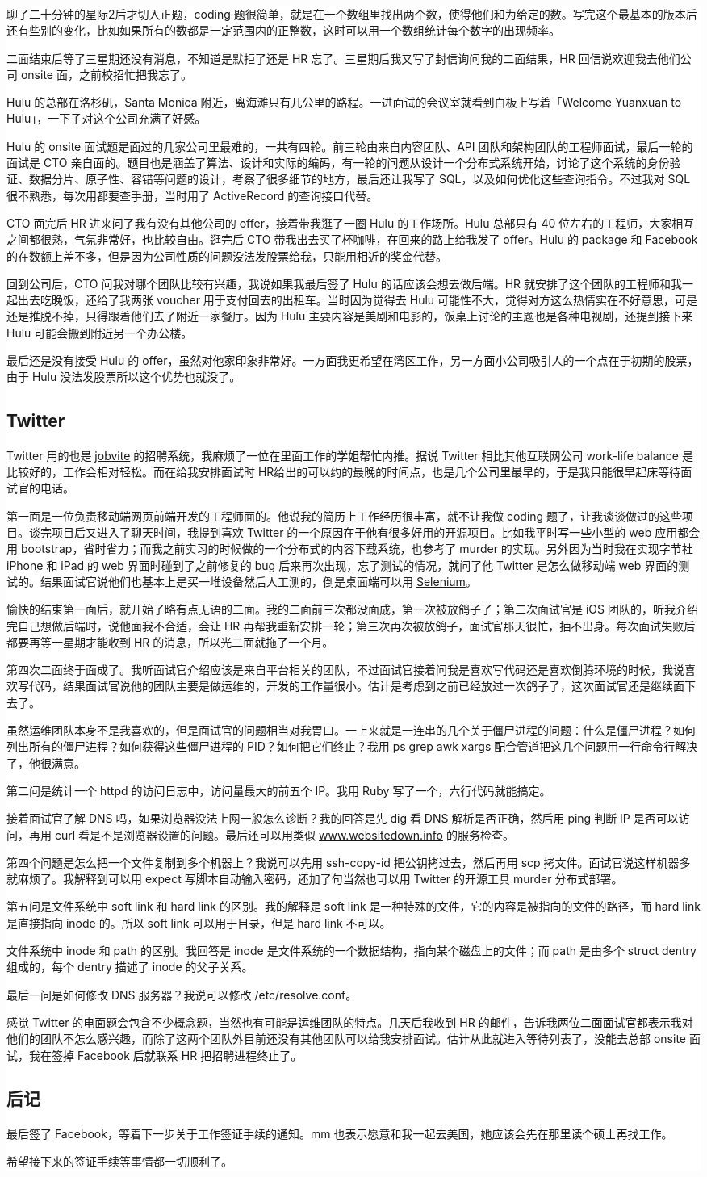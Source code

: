 聊了二十分钟的星际2后才切入正题，coding 题很简单，就是在一个数组里找出两个数，使得他们和为给定的数。写完这个最基本的版本后还有些别的变化，比如如果所有的数都是一定范围内的正整数，这时可以用一个数组统计每个数字的出现频率。

二面结束后等了三星期还没有消息，不知道是默拒了还是 HR 忘了。三星期后我又写了封信询问我的二面结果，HR 回信说欢迎我去他们公司 onsite 面，之前校招忙把我忘了。

Hulu 的总部在洛杉矶，Santa Monica 附近，离海滩只有几公里的路程。一进面试的会议室就看到白板上写着「Welcome Yuanxuan to Hulu」，一下子对这个公司充满了好感。

Hulu 的 onsite 面试题是面过的几家公司里最难的，一共有四轮。前三轮由来自内容团队、API 团队和架构团队的工程师面试，最后一轮的面试是 CTO 亲自面的。题目也是涵盖了算法、设计和实际的编码，有一轮的问题从设计一个分布式系统开始，讨论了这个系统的身份验证、数据分片、原子性、容错等问题的设计，考察了很多细节的地方，最后还让我写了 SQL，以及如何优化这些查询指令。不过我对 SQL 很不熟悉，每次用都要查手册，当时用了 ActiveRecord 的查询接口代替。

CTO 面完后 HR 进来问了我有没有其他公司的 offer，接着带我逛了一圈 Hulu 的工作场所。Hulu 总部只有 40 位左右的工程师，大家相互之间都很熟，气氛非常好，也比较自由。逛完后 CTO 带我出去买了杯咖啡，在回来的路上给我发了 offer。Hulu 的 package 和 Facebook 的在数额上差不多，但是因为公司性质的问题没法发股票给我，只能用相近的奖金代替。

回到公司后，CTO 问我对哪个团队比较有兴趣，我说如果我最后签了 Hulu 的话应该会想去做后端。HR 就安排了这个团队的工程师和我一起出去吃晚饭，还给了我两张 voucher 用于支付回去的出租车。当时因为觉得去 Hulu 可能性不大，觉得对方这么热情实在不好意思，可是还是推脱不掉，只得跟着他们去了附近一家餐厅。因为 Hulu 主要内容是美剧和电影的，饭桌上讨论的主题也是各种电视剧，还提到接下来 Hulu 可能会搬到附近另一个办公楼。

最后还是没有接受 Hulu 的 offer，虽然对他家印象非常好。一方面我更希望在湾区工作，另一方面小公司吸引人的一个点在于初期的股票，由于 Hulu 没法发股票所以这个优势也就没了。

## Twitter

Twitter 用的也是 [jobvite](https://hire.jobvite.com/) 的招聘系统，我麻烦了一位在里面工作的学姐帮忙内推。据说 Twitter 相比其他互联网公司 work-life balance 是比较好的，工作会相对轻松。而在给我安排面试时 HR给出的可以约的最晚的时间点，也是几个公司里最早的，于是我只能很早起床等待面试官的电话。

第一面是一位负责移动端网页前端开发的工程师面的。他说我的简历上工作经历很丰富，就不让我做 coding 题了，让我谈谈做过的这些项目。谈完项目后又进入了聊天时间，我提到喜欢 Twitter 的一个原因在于他有很多好用的开源项目。比如我平时写一些小型的 web 应用都会用 bootstrap，省时省力；而我之前实习的时候做的一个分布式的内容下载系统，也参考了 murder 的实现。另外因为当时我在实现字节社 iPhone 和 iPad 的 web 界面时碰到了之前修复的 bug 后来再次出现，忘了测试的情况，就问了他 Twitter 是怎么做移动端 web 界面的测试的。结果面试官说他们也基本上是买一堆设备然后人工测的，倒是桌面端可以用 [Selenium](http://seleniumhq.org/)。

愉快的结束第一面后，就开始了略有点无语的二面。我的二面前三次都没面成，第一次被放鸽子了；第二次面试官是 iOS 团队的，听我介绍完自己想做后端时，说他面我不合适，会让 HR 再帮我重新安排一轮；第三次再次被放鸽子，面试官那天很忙，抽不出身。每次面试失败后都要再等一星期才能收到 HR 的消息，所以光二面就拖了一个月。

第四次二面终于面成了。我听面试官介绍应该是来自平台相关的团队，不过面试官接着问我是喜欢写代码还是喜欢倒腾环境的时候，我说喜欢写代码，结果面试官说他的团队主要是做运维的，开发的工作量很小。估计是考虑到之前已经放过一次鸽子了，这次面试官还是继续面下去了。

虽然运维团队本身不是我喜欢的，但是面试官的问题相当对我胃口。一上来就是一连串的几个关于僵尸进程的问题：什么是僵尸进程？如何列出所有的僵尸进程？如何获得这些僵尸进程的 PID？如何把它们终止？我用 ps grep awk xargs 配合管道把这几个问题用一行命令行解决了，他很满意。

第二问是统计一个 httpd 的访问日志中，访问量最大的前五个 IP。我用 Ruby 写了一个，六行代码就能搞定。

接着面试官了解 DNS 吗，如果浏览器没法上网一般怎么诊断？我的回答是先 dig 看 DNS 解析是否正确，然后用 ping 判断 IP 是否可以访问，再用 curl 看是不是浏览器设置的问题。最后还可以用类似 www.websitedown.info 的服务检查。

第四个问题是怎么把一个文件复制到多个机器上？我说可以先用 ssh-copy-id 把公钥拷过去，然后再用 scp 拷文件。面试官说这样机器多就麻烦了。我解释到可以用 expect 写脚本自动输入密码，还加了句当然也可以用 Twitter 的开源工具 murder 分布式部署。

第五问是文件系统中 soft link 和 hard link 的区别。我的解释是 soft link 是一种特殊的文件，它的内容是被指向的文件的路径，而
hard link 是直接指向 inode 的。所以 soft link 可以用于目录，但是 hard link 不可以。

文件系统中 inode 和 path 的区别。我回答是 inode 是文件系统的一个数据结构，指向某个磁盘上的文件；而 path 是由多个 struct dentry 组成的，每个 dentry 描述了 inode 的父子关系。

最后一问是如何修改 DNS 服务器？我说可以修改 /etc/resolve.conf。

感觉 Twitter 的电面题会包含不少概念题，当然也有可能是运维团队的特点。几天后我收到 HR 的邮件，告诉我两位二面面试官都表示我对他们的团队不怎么感兴趣，而除了这两个团队外目前还没有其他团队可以给我安排面试。估计从此就进入等待列表了，没能去总部 onsite 面试，我在签掉 Facebook 后就联系 HR 把招聘进程终止了。

## 后记

最后签了 Facebook，等着下一步关于工作签证手续的通知。mm 也表示愿意和我一起去美国，她应该会先在那里读个硕士再找工作。

希望接下来的签证手续等事情都一切顺利了。
